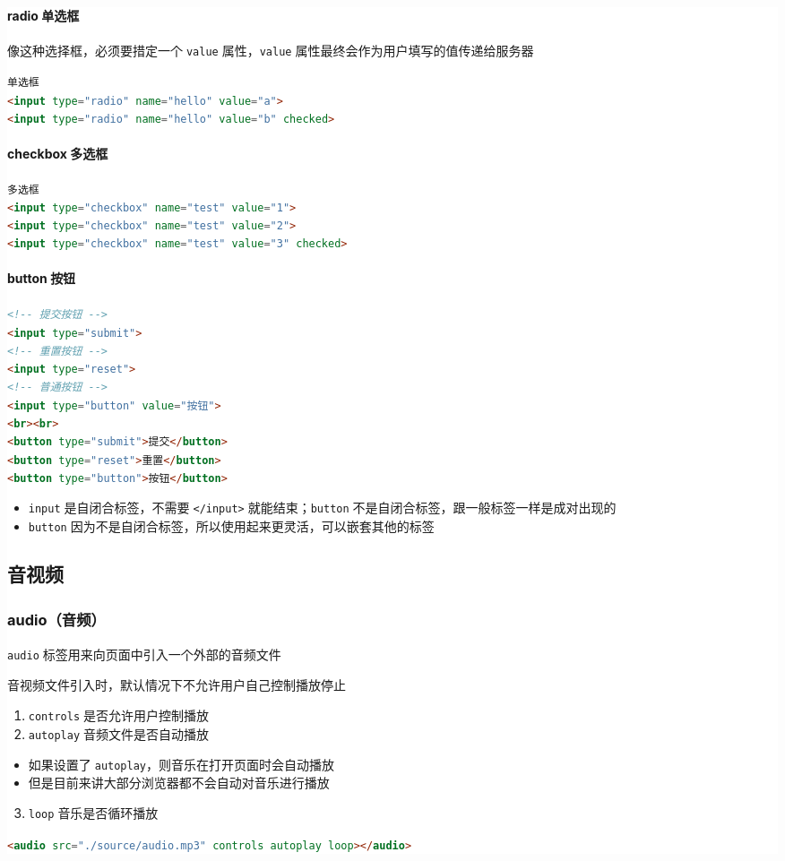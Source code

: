 #### radio 单选框

像这种选择框，必须要措定一个 `value` 属性，`value` 属性最终会作为用户填写的值传递给服务器

```html
单选框
<input type="radio" name="hello" value="a">
<input type="radio" name="hello" value="b" checked>
```

#### checkbox 多选框

```html
多选框
<input type="checkbox" name="test" value="1">
<input type="checkbox" name="test" value="2">
<input type="checkbox" name="test" value="3" checked>
```

#### button 按钮

```html
<!-- 提交按钮 -->
<input type="submit">
<!-- 重置按钮 -->
<input type="reset">
<!-- 普通按钮 -->
<input type="button" value="按钮">
<br><br>
<button type="submit">提交</button>
<button type="reset">重置</button>
<button type="button">按钮</button>
```

+ `input` 是自闭合标签，不需要 `</input>` 就能结束；`button` 不是自闭合标签，跟一般标签一样是成对出现的
+ `button` 因为不是自闭合标签，所以使用起来更灵活，可以嵌套其他的标签

## 音视频

### audio（音频）

`audio` 标签用来向页面中引入一个外部的音频文件

音视频文件引入时，默认情况下不允许用户自己控制播放停止

1. `controls` 是否允许用户控制播放
2. `autoplay` 音频文件是否自动播放 

+ 如果设置了 `autoplay`，则音乐在打开页面时会自动播放
+ 但是目前来讲大部分浏览器都不会自动对音乐进行播放

3. `loop` 音乐是否循环播放

```html
<audio src="./source/audio.mp3" controls autoplay loop></audio>
```
